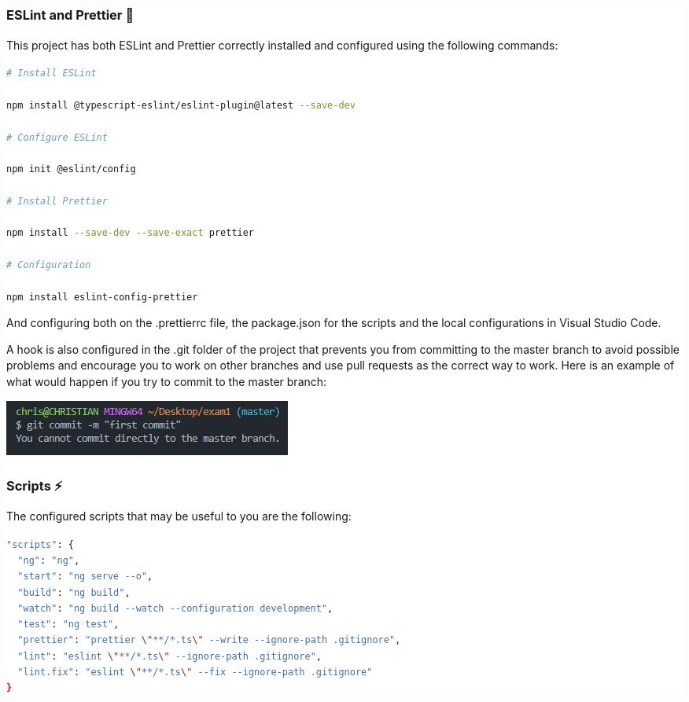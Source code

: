 ### ESLint and Prettier 📄

This project has both ESLint and Prettier correctly installed and configured using the following commands:

```bash
# Install ESLint

npm install @typescript-eslint/eslint-plugin@latest --save-dev

# Configure ESLint

npm init @eslint/config

# Install Prettier

npm install --save-dev --save-exact prettier

# Configuration

npm install eslint-config-prettier
```

And configuring both on the .prettierrc file, the package.json for the scripts and the local configurations in Visual Studio Code.

A hook is also configured in the .git folder of the project that prevents you from committing to the master branch to avoid possible problems and encourage you to work on other branches and use pull requests as the correct way to work. Here is an example of what would happen if you try to commit to the master branch:

![Git-hook](./src/assets/images/info/git-hook.jpg)

### Scripts ⚡

The configured scripts that may be useful to you are the following:

```bash
"scripts": {
  "ng": "ng",
  "start": "ng serve --o",
  "build": "ng build",
  "watch": "ng build --watch --configuration development",
  "test": "ng test",
  "prettier": "prettier \"**/*.ts\" --write --ignore-path .gitignore",
  "lint": "eslint \"**/*.ts\" --ignore-path .gitignore",
  "lint.fix": "eslint \"**/*.ts\" --fix --ignore-path .gitignore"
}

```
